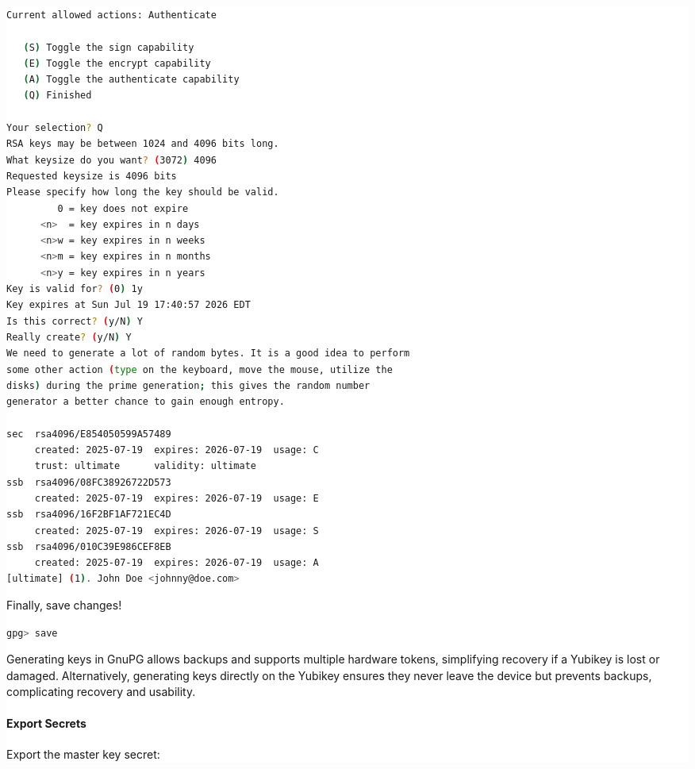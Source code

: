 ```bash
Current allowed actions: Authenticate

   (S) Toggle the sign capability
   (E) Toggle the encrypt capability
   (A) Toggle the authenticate capability
   (Q) Finished

Your selection? Q
RSA keys may be between 1024 and 4096 bits long.
What keysize do you want? (3072) 4096
Requested keysize is 4096 bits
Please specify how long the key should be valid.
         0 = key does not expire
      <n>  = key expires in n days
      <n>w = key expires in n weeks
      <n>m = key expires in n months
      <n>y = key expires in n years
Key is valid for? (0) 1y
Key expires at Sun Jul 19 17:40:57 2026 EDT
Is this correct? (y/N) Y
Really create? (y/N) Y
We need to generate a lot of random bytes. It is a good idea to perform
some other action (type on the keyboard, move the mouse, utilize the
disks) during the prime generation; this gives the random number
generator a better chance to gain enough entropy.

sec  rsa4096/E854050599A57489
     created: 2025-07-19  expires: 2026-07-19  usage: C
     trust: ultimate      validity: ultimate
ssb  rsa4096/08FC38926722D573
     created: 2025-07-19  expires: 2026-07-19  usage: E
ssb  rsa4096/16F2BF1AF721EC4D
     created: 2025-07-19  expires: 2026-07-19  usage: S
ssb  rsa4096/010C39E986CEF8EB
     created: 2025-07-19  expires: 2026-07-19  usage: A
[ultimate] (1). John Doe <johnny@doe.com>
```

Finally, save changes!

```bash
gpg> save
```

Generating keys in GnuPG allows backups and supports multiple hardware tokens,
simplifying recovery if a Yubikey is lost or damaged. Alternatively, generating
keys directly on the Yubikey ensures they never leave the device but prevents
backups, complicating recovery and usability.

#### Export Secrets

Export the master key secret:
